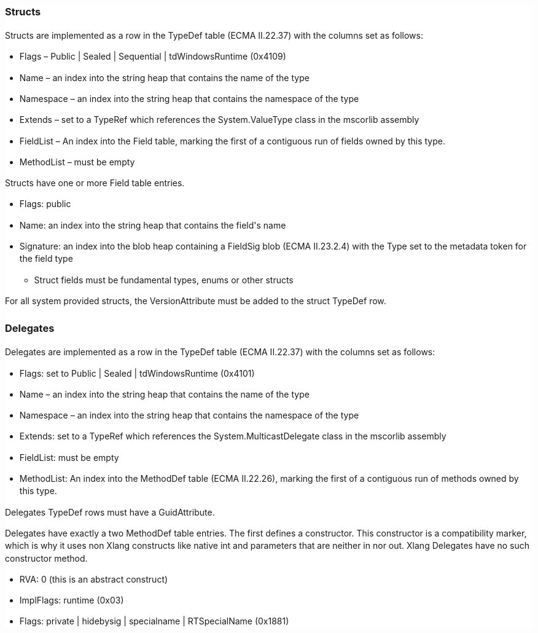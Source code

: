 ### Structs

Structs are implemented as a row in the TypeDef table (ECMA II.22.37) with the columns set as follows:

- Flags – Public | Sealed | Sequential | tdWindowsRuntime (0x4109)

- Name – an index into the string heap that contains the name of the type

- Namespace – an index into the string heap that contains the namespace of the type

- Extends – set to a TypeRef which references the System.ValueType class in the mscorlib assembly

- FieldList – An index into the Field table, marking the first of a contiguous run of fields owned by this type.

- MethodList – must be empty

Structs have one or more Field table entries.

- Flags: public

- Name: an index into the string heap that contains the field's name

- Signature: an index into the blob heap containing a FieldSig blob (ECMA II.23.2.4) with the Type set to the metadata token for the field type

  - Struct fields must be fundamental types, enums or other structs

For all system provided structs, the VersionAttribute must be added to the struct TypeDef row.

### Delegates

Delegates are implemented as a row in the TypeDef table (ECMA II.22.37) with the columns set as follows:

- Flags: set to Public | Sealed | tdWindowsRuntime (0x4101)

- Name – an index into the string heap that contains the name of the type

- Namespace – an index into the string heap that contains the namespace of the type

- Extends: set to a TypeRef which references the System.MulticastDelegate class in the mscorlib assembly

- FieldList: must be empty

- MethodList: An index into the MethodDef table (ECMA II.22.26), marking the first of a contiguous run of methods owned by this type.

Delegates TypeDef rows must have a GuidAttribute.

Delegates have exactly a two MethodDef table entries. The first defines a constructor. This constructor is a compatibility marker, which is why it uses non Xlang constructs like native int and parameters that are neither in nor out. Xlang Delegates have no such constructor method.

- RVA: 0 (this is an abstract construct)

- ImplFlags: runtime (0x03)

- Flags: private | hidebysig | specialname | RTSpecialName (0x1881)
